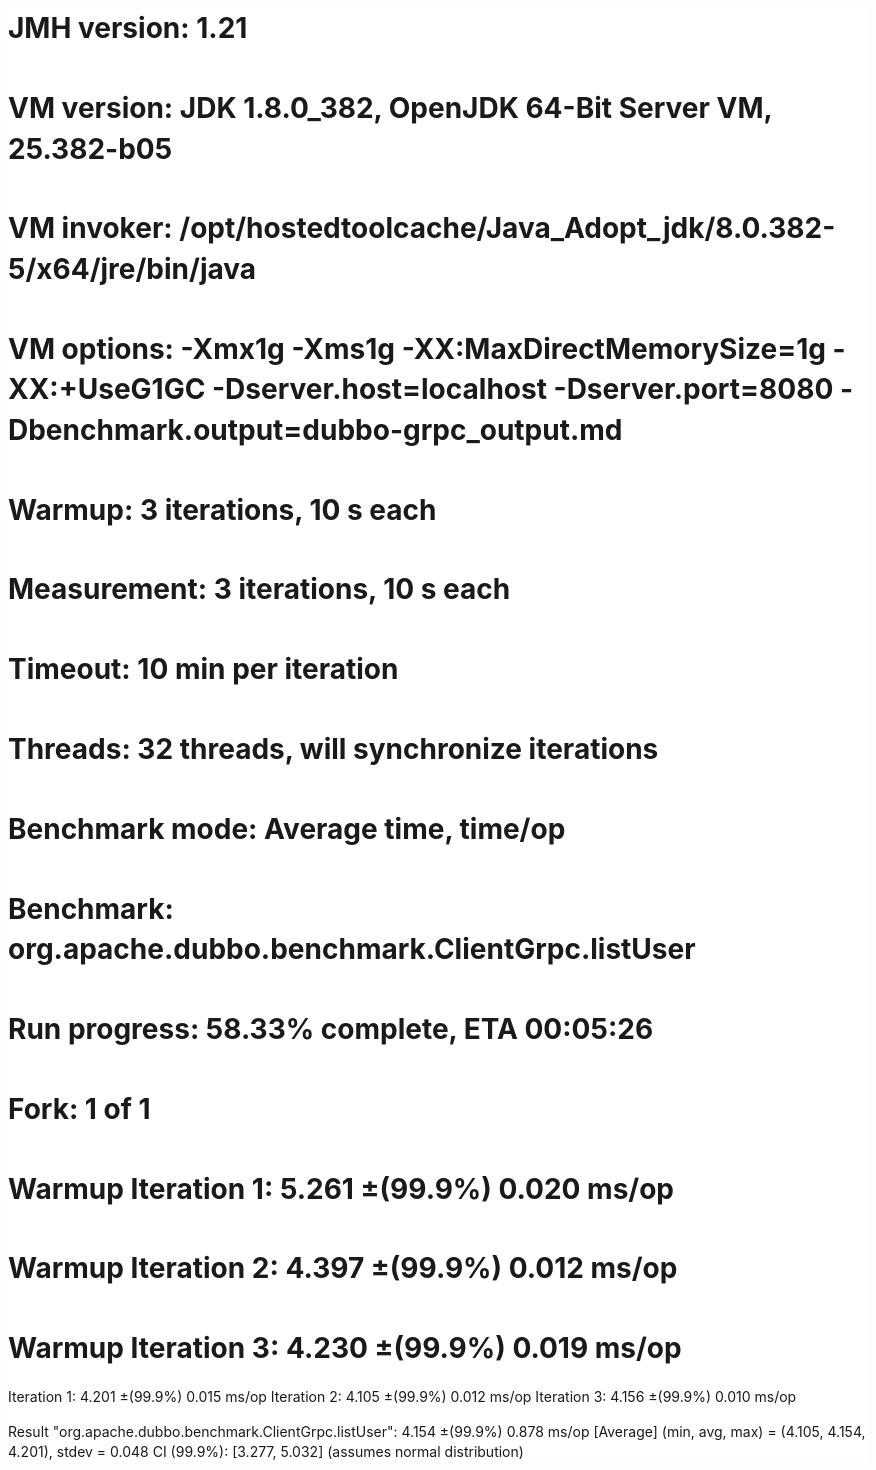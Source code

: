 
# JMH version: 1.21
# VM version: JDK 1.8.0_382, OpenJDK 64-Bit Server VM, 25.382-b05
# VM invoker: /opt/hostedtoolcache/Java_Adopt_jdk/8.0.382-5/x64/jre/bin/java
# VM options: -Xmx1g -Xms1g -XX:MaxDirectMemorySize=1g -XX:+UseG1GC -Dserver.host=localhost -Dserver.port=8080 -Dbenchmark.output=dubbo-grpc_output.md
# Warmup: 3 iterations, 10 s each
# Measurement: 3 iterations, 10 s each
# Timeout: 10 min per iteration
# Threads: 32 threads, will synchronize iterations
# Benchmark mode: Average time, time/op
# Benchmark: org.apache.dubbo.benchmark.ClientGrpc.listUser

# Run progress: 58.33% complete, ETA 00:05:26
# Fork: 1 of 1
# Warmup Iteration   1: 5.261 ±(99.9%) 0.020 ms/op
# Warmup Iteration   2: 4.397 ±(99.9%) 0.012 ms/op
# Warmup Iteration   3: 4.230 ±(99.9%) 0.019 ms/op
Iteration   1: 4.201 ±(99.9%) 0.015 ms/op
Iteration   2: 4.105 ±(99.9%) 0.012 ms/op
Iteration   3: 4.156 ±(99.9%) 0.010 ms/op


Result "org.apache.dubbo.benchmark.ClientGrpc.listUser":
  4.154 ±(99.9%) 0.878 ms/op [Average]
  (min, avg, max) = (4.105, 4.154, 4.201), stdev = 0.048
  CI (99.9%): [3.277, 5.032] (assumes normal distribution)

